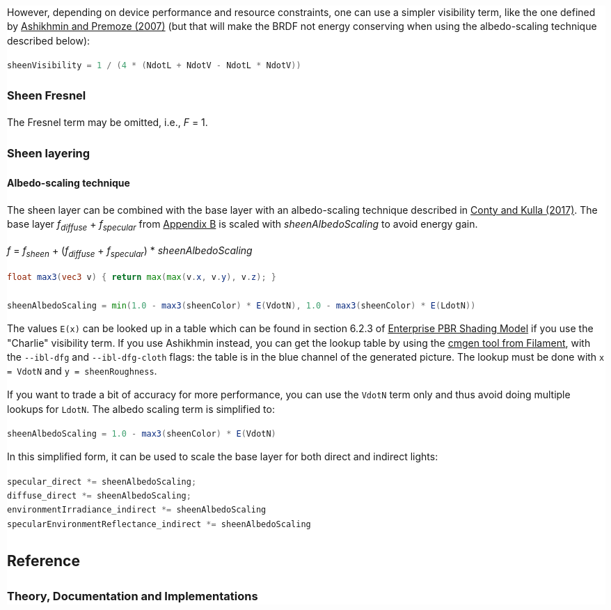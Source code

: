 However, depending on device performance and resource constraints, one can use a simpler visibility term, like the one defined by [Ashikhmin and Premoze (2007)](#AshikhminPremoze2007) (but that will make the BRDF not energy conserving when using the albedo-scaling technique described below):
```glsl
sheenVisibility = 1 / (4 * (NdotL + NdotV - NdotL * NdotV))
```

### Sheen Fresnel

The Fresnel term may be omitted, i.e., *F* = 1.

### Sheen layering

#### Albedo-scaling technique

The sheen layer can be combined with the base layer with an albedo-scaling technique described in [Conty and Kulla (2017)](#ContyKulla2017). The base layer *f*<sub>*diffuse*</sub> + *f*<sub>*specular*</sub> from [Appendix B](/specification/2.0/README.md#appendix-b-brdf-implementation) is scaled with *sheenAlbedoScaling* to avoid energy gain.

*f* = *f*<sub>*sheen*</sub> + (*f*<sub>*diffuse*</sub> + *f*<sub>*specular*</sub>) * *sheenAlbedoScaling* 

```glsl
float max3(vec3 v) { return max(max(v.x, v.y), v.z); }

sheenAlbedoScaling = min(1.0 - max3(sheenColor) * E(VdotN), 1.0 - max3(sheenColor) * E(LdotN))
```

The values `E(x)` can be looked up in a table which can be found in section 6.2.3 of [Enterprise PBR Shading Model](#theory-documentation-and-implementations) if you use the "Charlie" visibility term. If you use Ashikhmin instead, you can get the lookup table by using the [cmgen tool from Filament](#theory-documentation-and-implementations), with the `--ibl-dfg` and `--ibl-dfg-cloth` flags: the table is in the blue channel of the generated picture. The lookup must be done with `x = VdotN` and `y = sheenRoughness`.

If you want to trade a bit of accuracy for more performance, you can use the `VdotN` term only and thus avoid doing multiple lookups for `LdotN`. The albedo scaling term is simplified to:
```glsl
sheenAlbedoScaling = 1.0 - max3(sheenColor) * E(VdotN)
```

In this simplified form, it can be used to scale the base layer for both direct and indirect lights:
```glsl
specular_direct *= sheenAlbedoScaling;
diffuse_direct *= sheenAlbedoScaling;
environmentIrradiance_indirect *= sheenAlbedoScaling
specularEnvironmentReflectance_indirect *= sheenAlbedoScaling
```

## Reference

### Theory, Documentation and Implementations
